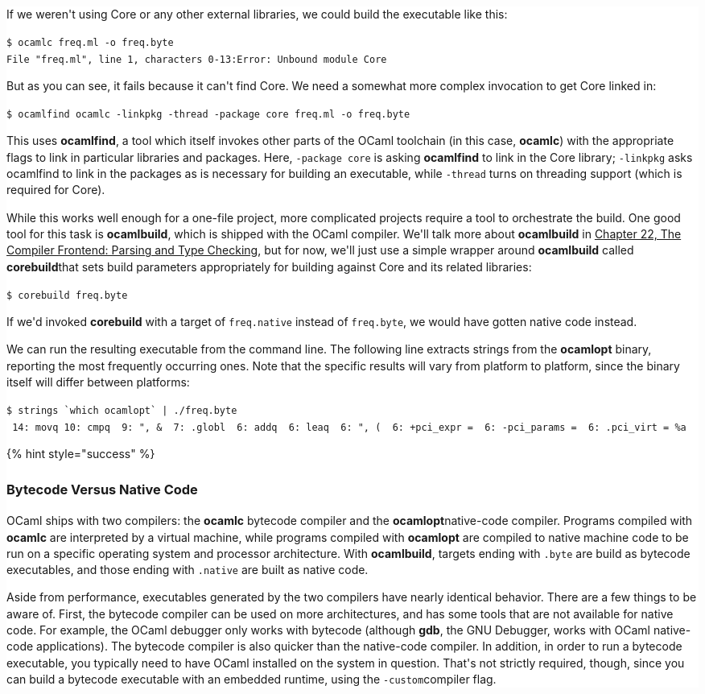 If we weren't using Core or any other external libraries, we could build the executable like this:

```text
$ ocamlc freq.ml -o freq.byte
File "freq.ml", line 1, characters 0-13:Error: Unbound module Core
```

But as you can see, it fails because it can't find Core. We need a somewhat more complex invocation to get Core linked in:

```text
$ ocamlfind ocamlc -linkpkg -thread -package core freq.ml -o freq.byte
```

This uses **ocamlfind**, a tool which itself invokes other parts of the OCaml toolchain \(in this case, **ocamlc**\) with the appropriate flags to link in particular libraries and packages. Here, `-package core` is asking **ocamlfind** to link in the Core library; `-linkpkg` asks ocamlfind to link in the packages as is necessary for building an executable, while `-thread` turns on threading support \(which is required for Core\).

While this works well enough for a one-file project, more complicated projects require a tool to orchestrate the build. One good tool for this task is **ocamlbuild**, which is shipped with the OCaml compiler. We'll talk more about **ocamlbuild** in [Chapter 22, The Compiler Frontend: Parsing and Type Checking](https://realworldocaml.org/v1/en/html/the-compiler-frontend-parsing-and-type-checking.html), but for now, we'll just use a simple wrapper around **ocamlbuild** called **corebuild**that sets build parameters appropriately for building against Core and its related libraries:

```text
$ corebuild freq.byte
```

If we'd invoked **corebuild** with a target of `freq.native` instead of `freq.byte`, we would have gotten native code instead.

We can run the resulting executable from the command line. The following line extracts strings from the **ocamlopt** binary, reporting the most frequently occurring ones. Note that the specific results will vary from platform to platform, since the binary itself will differ between platforms:

```text
$ strings `which ocamlopt` | ./freq.byte
 14: movq 10: cmpq  9: ", &  7: .globl  6: addq  6: leaq  6: ", (  6: +pci_expr =  6: -pci_params =  6: .pci_virt = %a
```

{% hint style="success" %}

### Bytecode Versus Native Code

OCaml ships with two compilers: the **ocamlc** bytecode compiler and the **ocamlopt**native-code compiler. Programs compiled with **ocamlc** are interpreted by a virtual machine, while programs compiled with **ocamlopt** are compiled to native machine code to be run on a specific operating system and processor architecture. With **ocamlbuild**, targets ending with `.byte` are build as bytecode executables, and those ending with `.native` are built as native code.

Aside from performance, executables generated by the two compilers have nearly identical behavior. There are a few things to be aware of. First, the bytecode compiler can be used on more architectures, and has some tools that are not available for native code. For example, the OCaml debugger only works with bytecode \(although **gdb**, the GNU Debugger, works with OCaml native-code applications\). The bytecode compiler is also quicker than the native-code compiler. In addition, in order to run a bytecode executable, you typically need to have OCaml installed on the system in question. That's not strictly required, though, since you can build a bytecode executable with an embedded runtime, using the `-custom`compiler flag.
